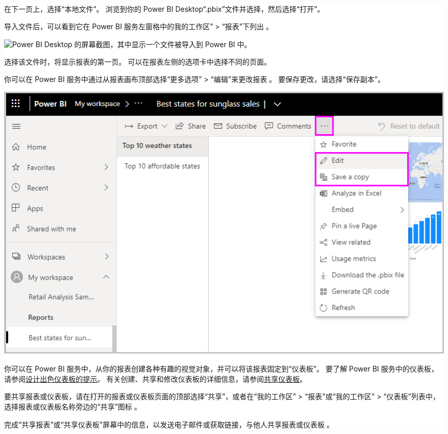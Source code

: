 在下一页上，选择“本地文件”。 浏览到你的 Power BI Desktop“.pbix”文件并选择，然后选择“打开”。 

导入文件后，可以看到它在 Power BI 服务左窗格中的我的工作区” > “报表”下列出 。

![Power BI Desktop 的屏幕截图，其中显示一个文件被导入到 Power BI 中。](media/desktop-getting-started/pbi_gsg_getdata4.png)

选择该文件时，将显示报表的第一页。 可以在报表左侧的选项卡中选择不同的页面。 

你可以在 Power BI 服务中通过从报表画布顶部选择“更多选项” > “编辑”来更改报表  。 要保存更改，请选择“保存副本”。

![Power BI Desktop 的屏幕截图，其中显示了“编辑”和“修改”选项。](media/desktop-getting-started/gsg_share4.png)

你可以在 Power BI 服务中，从你的报表创建各种有趣的视觉对象，并可以将该报表固定到“仪表板”。 要了解 Power BI 服务中的仪表板，请参阅[设计出色仪表板的提示](../create-reports/service-dashboards-design-tips.md)。 有关创建、共享和修改仪表板的详细信息，请参阅[共享仪表板](../collaborate-share/service-share-dashboards.md)。

要共享报表或仪表板，请在打开的报表或仪表板页面的顶部选择“共享”，或者在“我的工作区” > “报表”或“我的工作区” > “仪表板”列表中，选择报表或仪表板名称旁边的“共享”图标     。

完成“共享报表”或“共享仪表板”屏幕中的信息，以发送电子邮件或获取链接，与他人共享报表或仪表板 。 
